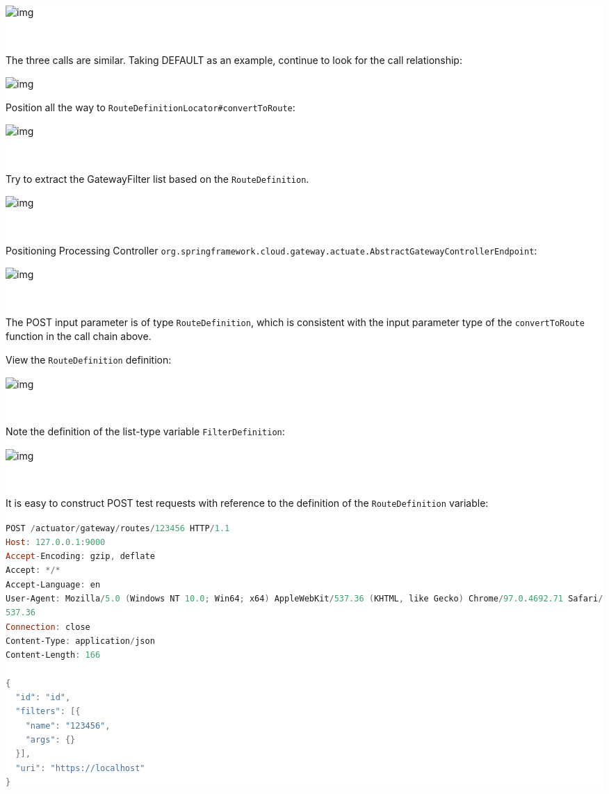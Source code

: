 ![img](https://raw.githubusercontent.com/PeiQi0/PeiQi-WIKI-Book/refs/heads/main/docs/.vuepress/../.vuepress/public/img/1647573373383-2db3fe98-8f67-4b6d-99a1-62078a426be4.png)



<br/>

The three calls are similar. Taking DEFAULT as an example, continue to look for the call relationship:

![img](https://raw.githubusercontent.com/PeiQi0/PeiQi-WIKI-Book/refs/heads/main/docs/.vuepress/../.vuepress/public/img/1647573389339-bfd6ed2a-0a74-419b-879a-9b8e23714deb.png)

Position all the way to `RouteDefinitionLocator#convertToRoute`:

![img](https://raw.githubusercontent.com/PeiQi0/PeiQi-WIKI-Book/refs/heads/main/docs/.vuepress/../.vuepress/public/img/1647573404242-a29e06ef-0d7e-4c0c-a6d3-29e34a0e3eab.png)

<br/>

Try to extract the GatewayFilter list based on the `RouteDefinition`. 

![img](https://raw.githubusercontent.com/PeiQi0/PeiQi-WIKI-Book/refs/heads/main/docs/.vuepress/../.vuepress/public/img/1647573426047-9b408805-d6a9-426d-9953-3ad0688747b5.png)

<br/>

Positioning Processing Controller `org.springframework.cloud.gateway.actuate.AbstractGatewayControllerEndpoint`:

![img](https://raw.githubusercontent.com/PeiQi0/PeiQi-WIKI-Book/refs/heads/main/docs/.vuepress/../.vuepress/public/img/1647573440443-cfbaf262-a8ca-4455-a14d-c9289318b002.png)

<br/>

The POST input parameter is of type `RouteDefinition`, which is consistent with the input parameter type of the `convertToRoute` function in the call chain above.

View the `RouteDefinition` definition:

![img](https://raw.githubusercontent.com/PeiQi0/PeiQi-WIKI-Book/refs/heads/main/docs/.vuepress/../.vuepress/public/img/1647573460075-ec905926-3451-4543-b403-25406b2f80cd.png)

<br/>

Note the definition of the list-type variable `FilterDefinition`:

![img](https://raw.githubusercontent.com/PeiQi0/PeiQi-WIKI-Book/refs/heads/main/docs/.vuepress/../.vuepress/public/img/1647573471856-84de7feb-84c0-43d4-a9dc-6a08ac81c085.png)

<br/>

It is easy to construct POST test requests with reference to the definition of the `RouteDefinition` variable:

```powershell
POST /actuator/gateway/routes/123456 HTTP/1.1
Host: 127.0.0.1:9000
Accept-Encoding: gzip, deflate
Accept: */*
Accept-Language: en
User-Agent: Mozilla/5.0 (Windows NT 10.0; Win64; x64) AppleWebKit/537.36 (KHTML, like Gecko) Chrome/97.0.4692.71 Safari/537.36
Connection: close
Content-Type: application/json
Content-Length: 166

{
  "id": "id",
  "filters": [{
    "name": "123456",
    "args": {}
  }],
  "uri": "https://localhost"
}
```
